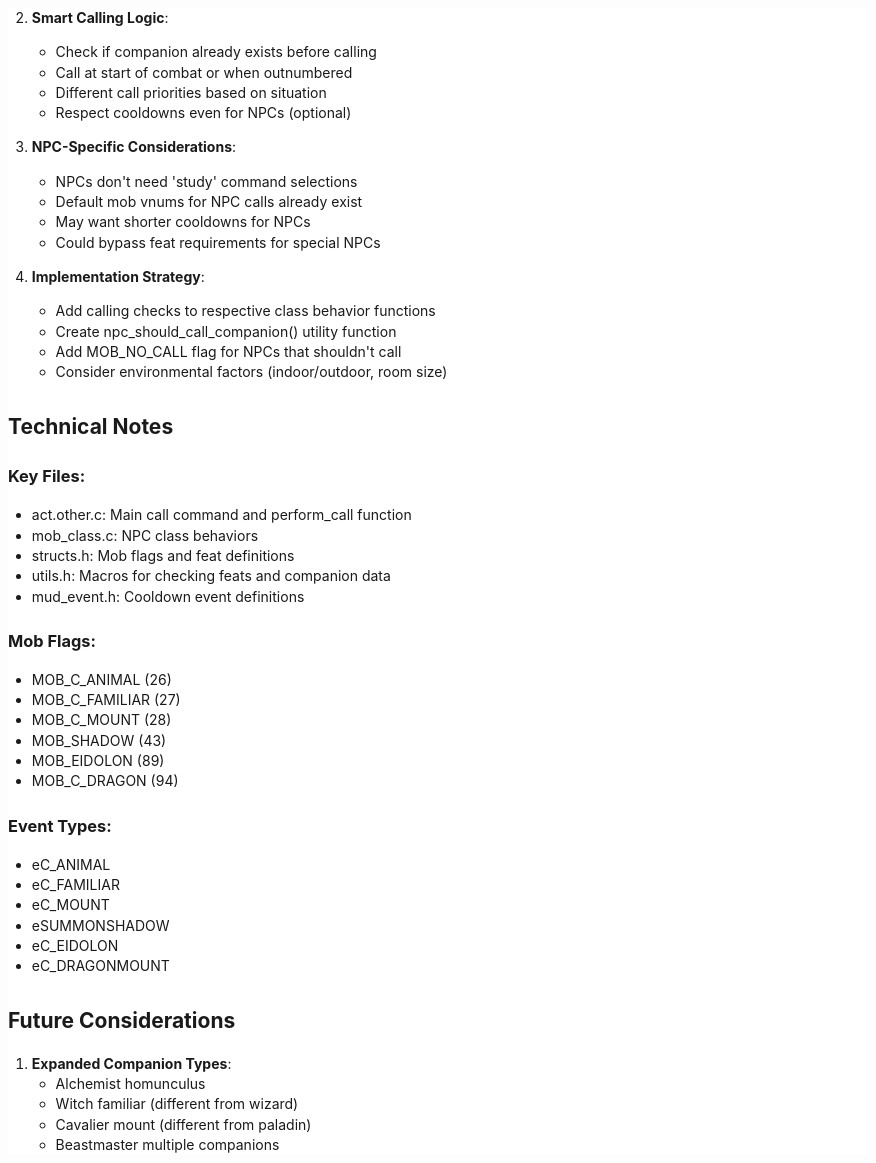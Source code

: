 2. **Smart Calling Logic**:
   - Check if companion already exists before calling
   - Call at start of combat or when outnumbered
   - Different call priorities based on situation
   - Respect cooldowns even for NPCs (optional)

3. **NPC-Specific Considerations**:
   - NPCs don't need 'study' command selections
   - Default mob vnums for NPC calls already exist
   - May want shorter cooldowns for NPCs
   - Could bypass feat requirements for special NPCs

4. **Implementation Strategy**:
   - Add calling checks to respective class behavior functions
   - Create npc_should_call_companion() utility function
   - Add MOB_NO_CALL flag for NPCs that shouldn't call
   - Consider environmental factors (indoor/outdoor, room size)

## Technical Notes

### Key Files:
- act.other.c: Main call command and perform_call function
- mob_class.c: NPC class behaviors
- structs.h: Mob flags and feat definitions
- utils.h: Macros for checking feats and companion data
- mud_event.h: Cooldown event definitions

### Mob Flags:
- MOB_C_ANIMAL (26)
- MOB_C_FAMILIAR (27)
- MOB_C_MOUNT (28)
- MOB_SHADOW (43)
- MOB_EIDOLON (89)
- MOB_C_DRAGON (94)

### Event Types:
- eC_ANIMAL
- eC_FAMILIAR
- eC_MOUNT
- eSUMMONSHADOW
- eC_EIDOLON
- eC_DRAGONMOUNT

## Future Considerations

1. **Expanded Companion Types**:
   - Alchemist homunculus
   - Witch familiar (different from wizard)
   - Cavalier mount (different from paladin)
   - Beastmaster multiple companions
